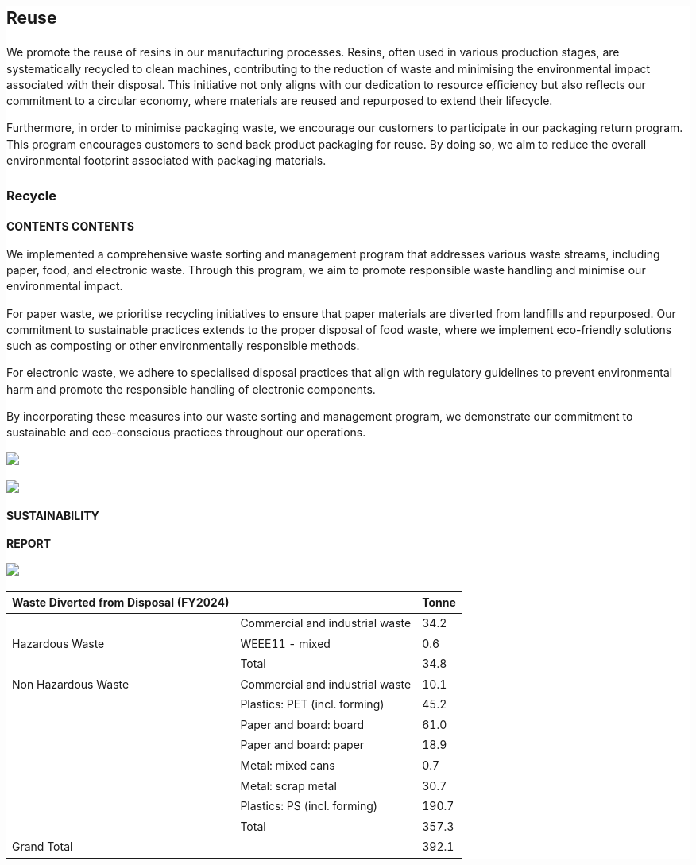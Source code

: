 ## Reuse

We promote the reuse of resins in our manufacturing processes. Resins, often used in various production stages, are systematically recycled to clean machines, contributing to the reduction of waste and minimising the environmental impact associated with their disposal. This initiative not only aligns with our dedication to resource efficiency but also reflects our commitment to a circular economy, where materials are reused and repurposed to extend their lifecycle.

Furthermore, in order to minimise packaging waste, we encourage our customers to participate in our packaging return program. This program encourages customers to send back product packaging for reuse. By doing so, we aim to reduce the overall environmental footprint associated with packaging materials.

### Recycle

**CONTENTS CONTENTS**

We implemented a comprehensive waste sorting and management program that addresses various waste streams, including paper, food, and electronic waste. Through this program, we aim to promote responsible waste handling and minimise our environmental impact.

For paper waste, we prioritise recycling initiatives to ensure that paper materials are diverted from landfills and repurposed. Our commitment to sustainable practices extends to the proper disposal of food waste, where we implement eco-friendly solutions such as composting or other environmentally responsible methods.

For electronic waste, we adhere to specialised disposal practices that align with regulatory guidelines to prevent environmental harm and promote the responsible handling of electronic components.

By incorporating these measures into our waste sorting and management program, we demonstrate our commitment to sustainable and eco-conscious practices throughout our operations.

![](_page_44_Figure_6.jpeg)

![](_page_44_Figure_7.jpeg)

**SUSTAINABILITY** 

**REPORT**

![](_page_45_Picture_0.jpeg)

| Waste Diverted from Disposal (FY2024) |                                 | Tonne |
|---------------------------------------|---------------------------------|-------|
|                                       | Commercial and industrial waste | 34.2  |
| Hazardous Waste                       | WEEE11 - mixed                  | 0.6   |
|                                       | Total                           | 34.8  |
| Non Hazardous Waste                   | Commercial and industrial waste | 10.1  |
|                                       | Plastics: PET (incl. forming)   | 45.2  |
|                                       | Paper and board: board          | 61.0  |
|                                       | Paper and board: paper          | 18.9  |
|                                       | Metal: mixed cans               | 0.7   |
|                                       | Metal: scrap metal              | 30.7  |
|                                       | Plastics: PS (incl. forming)    | 190.7 |
|                                       | Total                           | 357.3 |
| Grand Total                           |                                 | 392.1 |
